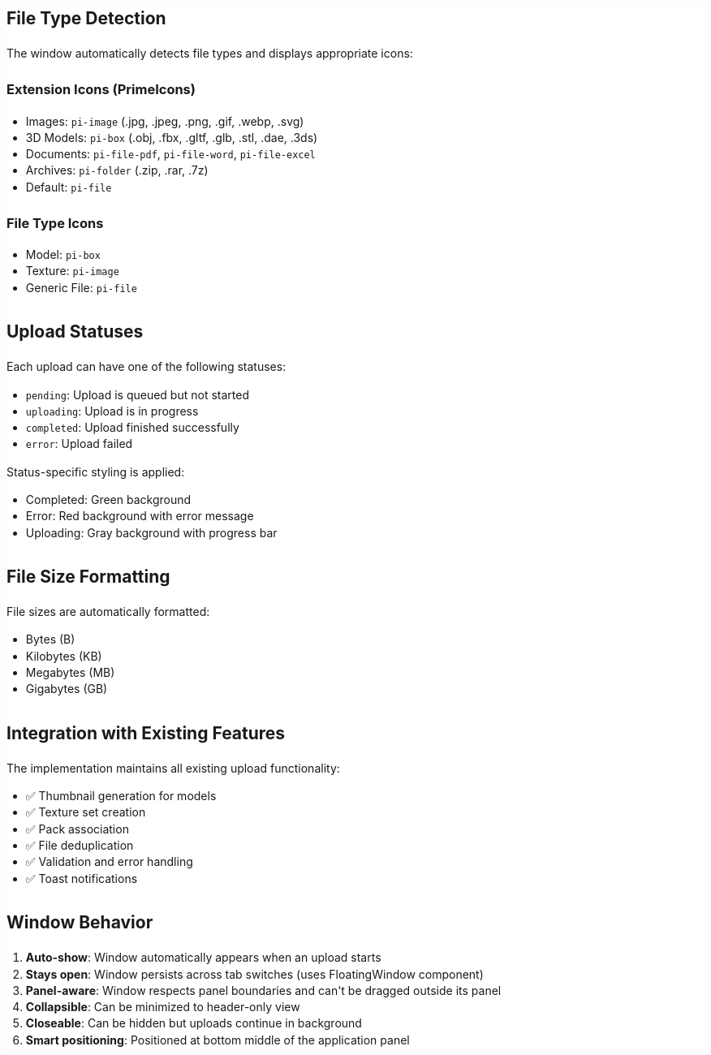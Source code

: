 ## File Type Detection

The window automatically detects file types and displays appropriate icons:

### Extension Icons (PrimeIcons)
- Images: `pi-image` (.jpg, .jpeg, .png, .gif, .webp, .svg)
- 3D Models: `pi-box` (.obj, .fbx, .gltf, .glb, .stl, .dae, .3ds)
- Documents: `pi-file-pdf`, `pi-file-word`, `pi-file-excel`
- Archives: `pi-folder` (.zip, .rar, .7z)
- Default: `pi-file`

### File Type Icons
- Model: `pi-box`
- Texture: `pi-image`
- Generic File: `pi-file`

## Upload Statuses

Each upload can have one of the following statuses:
- `pending`: Upload is queued but not started
- `uploading`: Upload is in progress
- `completed`: Upload finished successfully
- `error`: Upload failed

Status-specific styling is applied:
- Completed: Green background
- Error: Red background with error message
- Uploading: Gray background with progress bar

## File Size Formatting

File sizes are automatically formatted:
- Bytes (B)
- Kilobytes (KB)
- Megabytes (MB)
- Gigabytes (GB)

## Integration with Existing Features

The implementation maintains all existing upload functionality:
- ✅ Thumbnail generation for models
- ✅ Texture set creation
- ✅ Pack association
- ✅ File deduplication
- ✅ Validation and error handling
- ✅ Toast notifications

## Window Behavior

1. **Auto-show**: Window automatically appears when an upload starts
2. **Stays open**: Window persists across tab switches (uses FloatingWindow component)
3. **Panel-aware**: Window respects panel boundaries and can't be dragged outside its panel
4. **Collapsible**: Can be minimized to header-only view
5. **Closeable**: Can be hidden but uploads continue in background
6. **Smart positioning**: Positioned at bottom middle of the application panel
